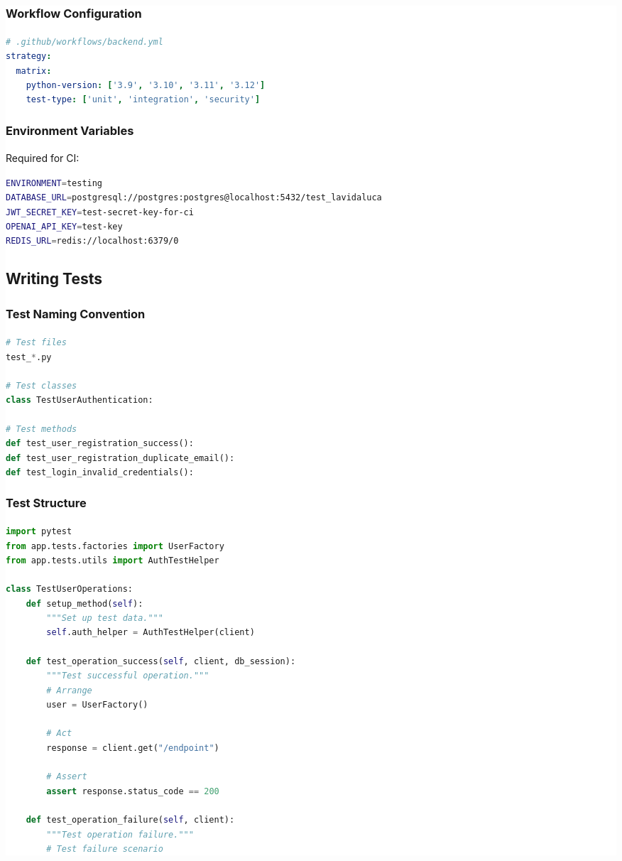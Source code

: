 ### Workflow Configuration

```yaml
# .github/workflows/backend.yml
strategy:
  matrix:
    python-version: ['3.9', '3.10', '3.11', '3.12']
    test-type: ['unit', 'integration', 'security']
```

### Environment Variables

Required for CI:

```bash
ENVIRONMENT=testing
DATABASE_URL=postgresql://postgres:postgres@localhost:5432/test_lavidaluca
JWT_SECRET_KEY=test-secret-key-for-ci
OPENAI_API_KEY=test-key
REDIS_URL=redis://localhost:6379/0
```

## Writing Tests

### Test Naming Convention

```python
# Test files
test_*.py

# Test classes
class TestUserAuthentication:

# Test methods
def test_user_registration_success():
def test_user_registration_duplicate_email():
def test_login_invalid_credentials():
```

### Test Structure

```python
import pytest
from app.tests.factories import UserFactory
from app.tests.utils import AuthTestHelper

class TestUserOperations:
    def setup_method(self):
        """Set up test data."""
        self.auth_helper = AuthTestHelper(client)
    
    def test_operation_success(self, client, db_session):
        """Test successful operation."""
        # Arrange
        user = UserFactory()
        
        # Act
        response = client.get("/endpoint")
        
        # Assert
        assert response.status_code == 200
        
    def test_operation_failure(self, client):
        """Test operation failure."""
        # Test failure scenario
```